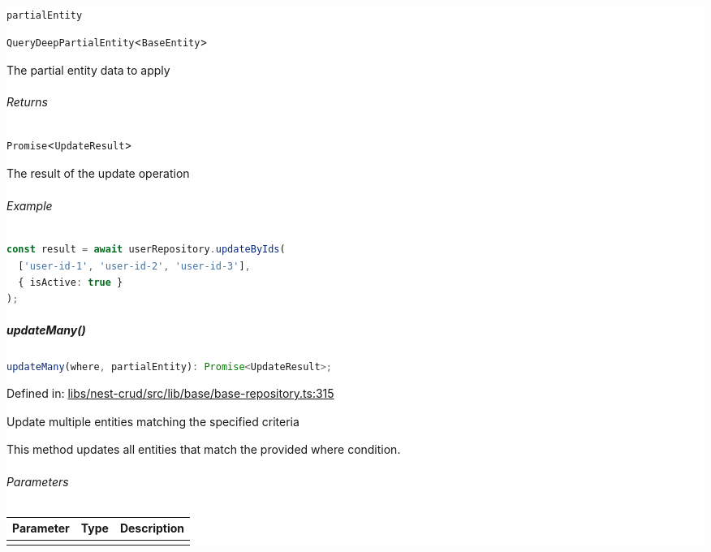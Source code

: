`partialEntity`

</td>
<td>

`QueryDeepPartialEntity`\<`BaseEntity`\>

</td>
<td>

The partial entity data to apply

</td>
</tr>
</tbody>
</table>

###### Returns

`Promise`\<`UpdateResult`\>

The result of the update operation

###### Example

```TypeScript
const result = await userRepository.updateByIds(
  ['user-id-1', 'user-id-2', 'user-id-3'],
  { isActive: true }
);
```

##### updateMany()

```ts
updateMany(where, partialEntity): Promise<UpdateResult>;
```

Defined in: [libs/nest-crud/src/lib/base/base-repository.ts:315](https://github.com/hichchidev/hichchi/blob/2e5d9b1f7f2bdf2757cdb9238766ea88927c42ce/libs/nest-crud/src/lib/base/base-repository.ts#L315)

Update multiple entities matching the specified criteria

This method updates all entities that match the provided where condition.

###### Parameters

<table>
<thead>
<tr>
<th>Parameter</th>
<th>Type</th>
<th>Description</th>
</tr>
</thead>
<tbody>
<tr>
<td>
